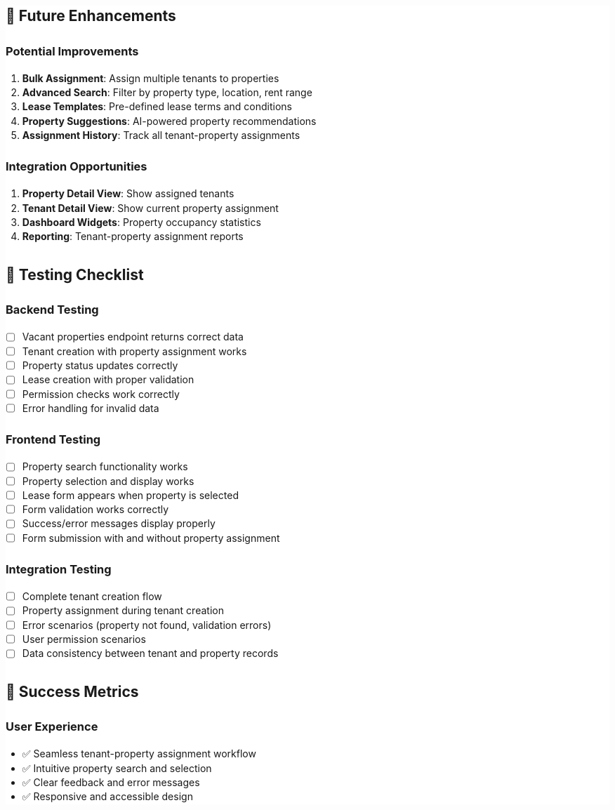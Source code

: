 ## 🔮 **Future Enhancements**

### **Potential Improvements**
1. **Bulk Assignment**: Assign multiple tenants to properties
2. **Advanced Search**: Filter by property type, location, rent range
3. **Lease Templates**: Pre-defined lease terms and conditions
4. **Property Suggestions**: AI-powered property recommendations
5. **Assignment History**: Track all tenant-property assignments

### **Integration Opportunities**
1. **Property Detail View**: Show assigned tenants
2. **Tenant Detail View**: Show current property assignment
3. **Dashboard Widgets**: Property occupancy statistics
4. **Reporting**: Tenant-property assignment reports

## 📝 **Testing Checklist**

### **Backend Testing**
- [ ] Vacant properties endpoint returns correct data
- [ ] Tenant creation with property assignment works
- [ ] Property status updates correctly
- [ ] Lease creation with proper validation
- [ ] Permission checks work correctly
- [ ] Error handling for invalid data

### **Frontend Testing**
- [ ] Property search functionality works
- [ ] Property selection and display works
- [ ] Lease form appears when property is selected
- [ ] Form validation works correctly
- [ ] Success/error messages display properly
- [ ] Form submission with and without property assignment

### **Integration Testing**
- [ ] Complete tenant creation flow
- [ ] Property assignment during tenant creation
- [ ] Error scenarios (property not found, validation errors)
- [ ] User permission scenarios
- [ ] Data consistency between tenant and property records

## 🎯 **Success Metrics**

### **User Experience**
- ✅ Seamless tenant-property assignment workflow
- ✅ Intuitive property search and selection
- ✅ Clear feedback and error messages
- ✅ Responsive and accessible design
